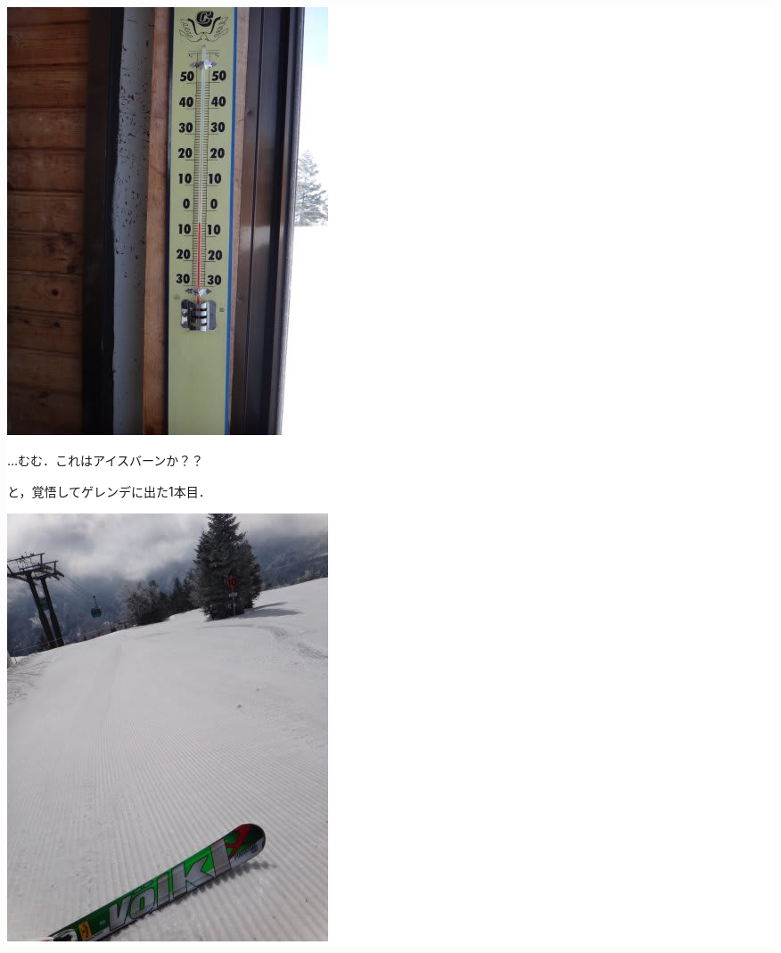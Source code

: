 ![4eea1753146219f35370741c7c4246d8.jpg](images/4eea1753146219f35370741c7c4246d8.jpg)







…むむ．これはアイスバーンか？？


と，覚悟してゲレンデに出た1本目．




![59f10f2b909ad7add72ff5e6bf902ad9.jpg](images/59f10f2b909ad7add72ff5e6bf902ad9.jpg)
